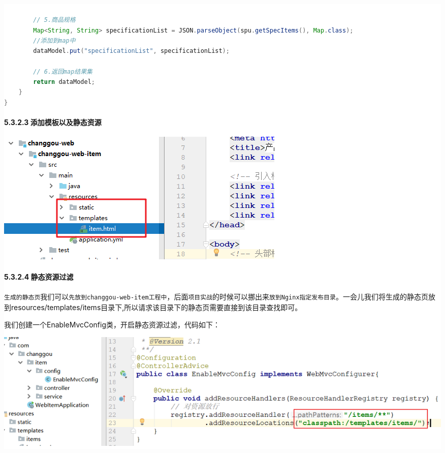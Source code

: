 ```java
        
        // 5.商品规格
        Map<String, String> specificationList = JSON.parseObject(spu.getSpecItems(), Map.class);
        //添加到map中
        dataModel.put("specificationList", specificationList);
        
        // 6.返回map结果集
        return dataModel;
    }
}
```



#### 5.3.2.3 添加模板以及静态资源

![1566152378025](./总img/7/1566152378025.png)





#### 5.3.2.4 静态资源过滤

`生成的静态页`我们可以`先放到changgou-web-item工程中`，后面`项目实战`的时候可以挪出来`放到Nginx指定发布目录`。一会儿我们将生成的静态页放到resources/templates/items目录下,所以请求该目录下的静态页需要直接到该目录查找即可。

我们创建一个EnableMvcConfig类，开启静态资源过滤，代码如下：

![1596215485430](./总img/7/1596215485430.png)
